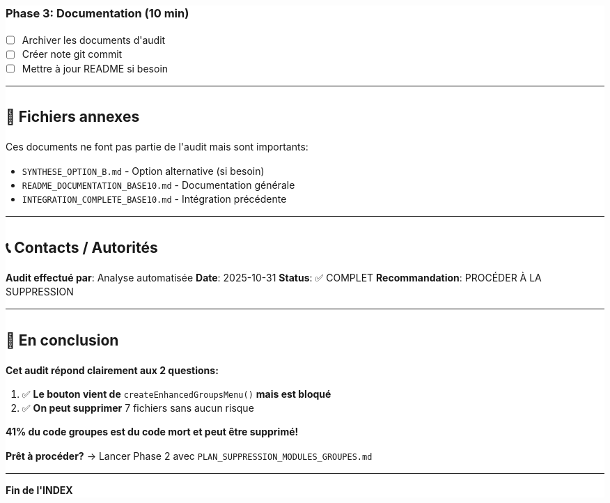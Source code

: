 ### Phase 3: Documentation (10 min)
- [ ] Archiver les documents d'audit
- [ ] Créer note git commit
- [ ] Mettre à jour README si besoin

---

## 🔗 Fichiers annexes

Ces documents ne font pas partie de l'audit mais sont importants:

- `SYNTHESE_OPTION_B.md` - Option alternative (si besoin)
- `README_DOCUMENTATION_BASE10.md` - Documentation générale
- `INTEGRATION_COMPLETE_BASE10.md` - Intégration précédente

---

## 📞 Contacts / Autorités

**Audit effectué par**: Analyse automatisée
**Date**: 2025-10-31
**Status**: ✅ COMPLET
**Recommandation**: PROCÉDER À LA SUPPRESSION

---

## 🚀 En conclusion

**Cet audit répond clairement aux 2 questions:**

1. ✅ **Le bouton vient de** `createEnhancedGroupsMenu()` **mais est bloqué**
2. ✅ **On peut supprimer** 7 fichiers sans aucun risque

**41% du code groupes est du code mort et peut être supprimé!**

**Prêt à procéder?** → Lancer Phase 2 avec `PLAN_SUPPRESSION_MODULES_GROUPES.md`

---

**Fin de l'INDEX**
